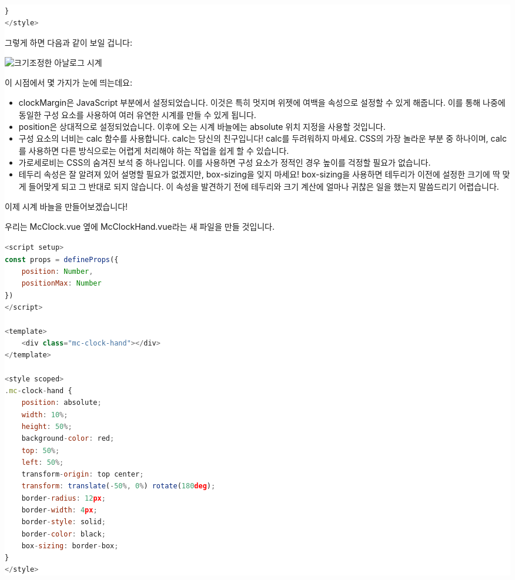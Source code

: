 ```js
}
</style>
```

<div class="content-ad"></div>

그렇게 하면 다음과 같이 보일 겁니다:

![크기조정한 아날로그 시계](/assets/img/2024-08-04-MakinganinteractiveanalogueclockwithVue3_3.png)

이 시점에서 몇 가지가 눈에 띄는데요:

- clockMargin은 JavaScript 부분에서 설정되었습니다. 이것은 특히 멋지며 위젯에 여백을 속성으로 설정할 수 있게 해줍니다. 이를 통해 나중에 동일한 구성 요소를 사용하여 여러 유연한 시계를 만들 수 있게 됩니다.
- position은 상대적으로 설정되었습니다. 이후에 오는 시계 바늘에는 absolute 위치 지정을 사용할 것입니다.
- 구성 요소의 너비는 calc 함수를 사용합니다. calc는 당신의 친구입니다! calc를 두려워하지 마세요. CSS의 가장 놀라운 부분 중 하나이며, calc를 사용하면 다른 방식으로는 어렵게 처리해야 하는 작업을 쉽게 할 수 있습니다.
- 가로세로비는 CSS의 숨겨진 보석 중 하나입니다. 이를 사용하면 구성 요소가 정적인 경우 높이를 걱정할 필요가 없습니다.
- 테두리 속성은 잘 알려져 있어 설명할 필요가 없겠지만, box-sizing을 잊지 마세요! box-sizing을 사용하면 테두리가 이전에 설정한 크기에 딱 맞게 들어맞게 되고 그 반대로 되지 않습니다. 이 속성을 발견하기 전에 테두리와 크기 계산에 얼마나 귀찮은 일을 했는지 말씀드리기 어렵습니다.

<div class="content-ad"></div>

이제 시계 바늘을 만들어보겠습니다!

우리는 McClock.vue 옆에 McClockHand.vue라는 새 파일을 만들 것입니다.

```js
<script setup>
const props = defineProps({
    position: Number,
    positionMax: Number
})
</script>

<template>
    <div class="mc-clock-hand"></div>
</template>

<style scoped>
.mc-clock-hand {
    position: absolute;
    width: 10%;
    height: 50%;
    background-color: red;
    top: 50%;
    left: 50%;
    transform-origin: top center;
    transform: translate(-50%, 0%) rotate(180deg);
    border-radius: 12px;
    border-width: 4px;
    border-style: solid;
    border-color: black;
    box-sizing: border-box;
}
</style>
```
